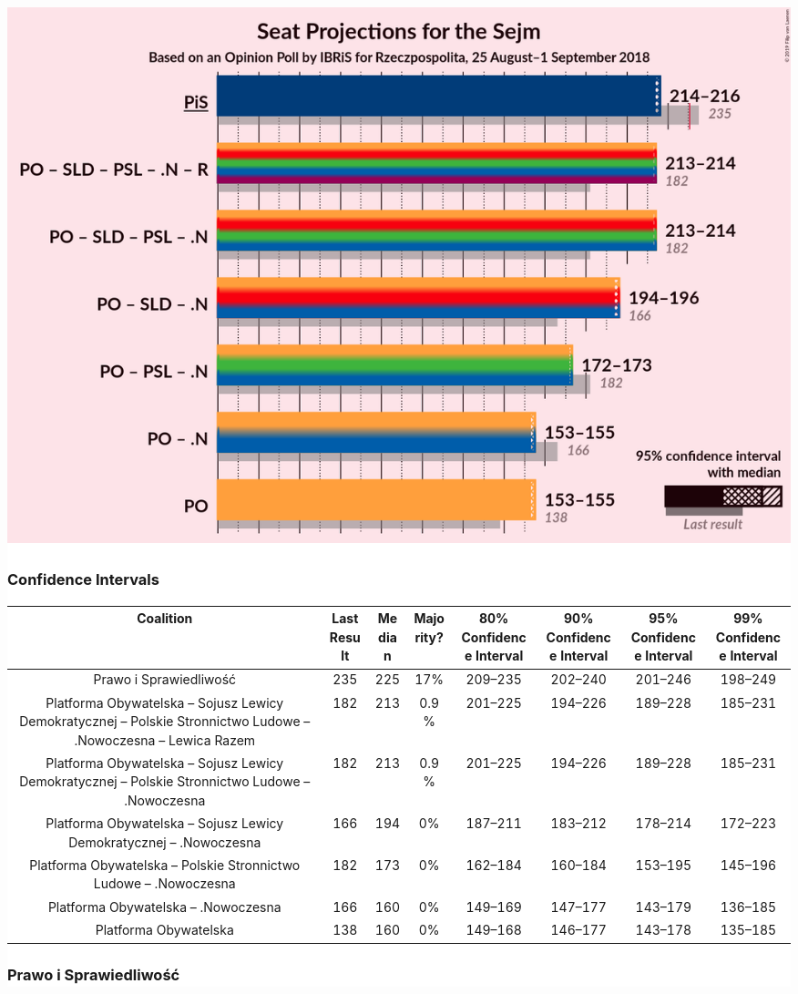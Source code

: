 ![Graph with coalitions seats not yet produced](2018-09-01-IBRiS-coalitions-seats.png "Coalitions Seats")

### Confidence Intervals

| Coalition | Last Result | Median | Majority? | 80% Confidence Interval | 90% Confidence Interval | 95% Confidence Interval | 99% Confidence Interval |
|:---------:|:-----------:|:------:|:---------:|:-----------------------:|:-----------------------:|:-----------------------:|:-----------------------:|
| Prawo i Sprawiedliwość | 235 | 225 | 17% | 209–235 | 202–240 | 201–246 | 198–249 |
| Platforma Obywatelska – Sojusz Lewicy Demokratycznej – Polskie Stronnictwo Ludowe – .Nowoczesna – Lewica Razem | 182 | 213 | 0.9% | 201–225 | 194–226 | 189–228 | 185–231 |
| Platforma Obywatelska – Sojusz Lewicy Demokratycznej – Polskie Stronnictwo Ludowe – .Nowoczesna | 182 | 213 | 0.9% | 201–225 | 194–226 | 189–228 | 185–231 |
| Platforma Obywatelska – Sojusz Lewicy Demokratycznej – .Nowoczesna | 166 | 194 | 0% | 187–211 | 183–212 | 178–214 | 172–223 |
| Platforma Obywatelska – Polskie Stronnictwo Ludowe – .Nowoczesna | 182 | 173 | 0% | 162–184 | 160–184 | 153–195 | 145–196 |
| Platforma Obywatelska – .Nowoczesna | 166 | 160 | 0% | 149–169 | 147–177 | 143–179 | 136–185 |
| Platforma Obywatelska | 138 | 160 | 0% | 149–168 | 146–177 | 143–178 | 135–185 |

### Prawo i Sprawiedliwość
